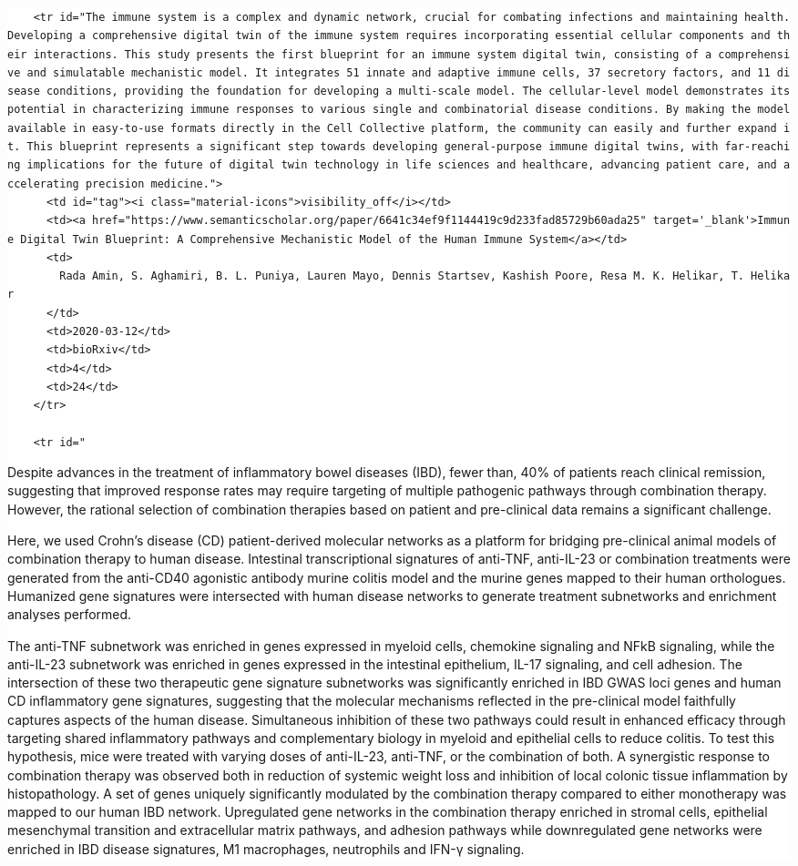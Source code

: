         <tr id="The immune system is a complex and dynamic network, crucial for combating infections and maintaining health. Developing a comprehensive digital twin of the immune system requires incorporating essential cellular components and their interactions. This study presents the first blueprint for an immune system digital twin, consisting of a comprehensive and simulatable mechanistic model. It integrates 51 innate and adaptive immune cells, 37 secretory factors, and 11 disease conditions, providing the foundation for developing a multi-scale model. The cellular-level model demonstrates its potential in characterizing immune responses to various single and combinatorial disease conditions. By making the model available in easy-to-use formats directly in the Cell Collective platform, the community can easily and further expand it. This blueprint represents a significant step towards developing general-purpose immune digital twins, with far-reaching implications for the future of digital twin technology in life sciences and healthcare, advancing patient care, and accelerating precision medicine.">
          <td id="tag"><i class="material-icons">visibility_off</i></td>
          <td><a href="https://www.semanticscholar.org/paper/6641c34ef9f1144419c9d233fad85729b60ada25" target='_blank'>Immune Digital Twin Blueprint: A Comprehensive Mechanistic Model of the Human Immune System</a></td>
          <td>
            Rada Amin, S. Aghamiri, B. L. Puniya, Lauren Mayo, Dennis Startsev, Kashish Poore, Resa M. K. Helikar, T. Helikar
          </td>
          <td>2020-03-12</td>
          <td>bioRxiv</td>
          <td>4</td>
          <td>24</td>
        </tr>
    
        <tr id="
 
 
 Despite advances in the treatment of inflammatory bowel diseases (IBD), fewer than, 40% of patients reach clinical remission, suggesting that improved response rates may require targeting of multiple pathogenic pathways through combination therapy. However, the rational selection of combination therapies based on patient and pre-clinical data remains a significant challenge.
 
 
 
 Here, we used Crohn’s disease (CD) patient-derived molecular networks as a platform for bridging pre-clinical animal models of combination therapy to human disease. Intestinal transcriptional signatures of anti-TNF, anti-IL-23 or combination treatments were generated from the anti-CD40 agonistic antibody murine colitis model and the murine genes mapped to their human orthologues. Humanized gene signatures were intersected with human disease networks to generate treatment subnetworks and enrichment analyses performed.
 
 
 
 The anti-TNF subnetwork was enriched in genes expressed in myeloid cells, chemokine signaling and NFkB signaling, while the anti-IL-23 subnetwork was enriched in genes expressed in the intestinal epithelium, IL-17 signaling, and cell adhesion. The intersection of these two therapeutic gene signature subnetworks was significantly enriched in IBD GWAS loci genes and human CD inflammatory gene signatures, suggesting that the molecular mechanisms reflected in the pre-clinical model faithfully captures aspects of the human disease. Simultaneous inhibition of these two pathways could result in enhanced efficacy through targeting shared inflammatory pathways and complementary biology in myeloid and epithelial cells to reduce colitis. To test this hypothesis, mice were treated with varying doses of anti-IL-23, anti-TNF, or the combination of both. A synergistic response to combination therapy was observed both in reduction of systemic weight loss and inhibition of local colonic tissue inflammation by histopathology. A set of genes uniquely significantly modulated by the combination therapy compared to either monotherapy was mapped to our human IBD network. Upregulated gene networks in the combination therapy enriched in stromal cells, epithelial mesenchymal transition and extracellular matrix pathways, and adhesion pathways while downregulated gene networks were enriched in IBD disease signatures, M1 macrophages, neutrophils and IFN-γ signaling.
 